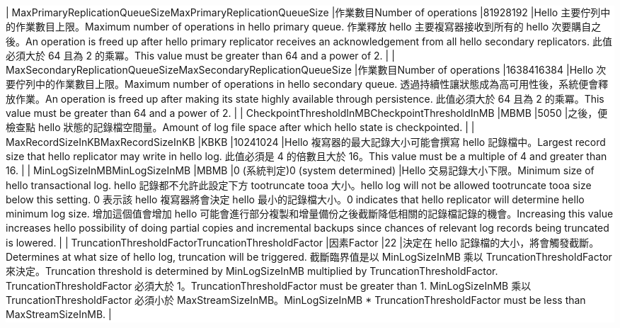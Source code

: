 | <span data-ttu-id="39e06-194">MaxPrimaryReplicationQueueSize</span><span class="sxs-lookup"><span data-stu-id="39e06-194">MaxPrimaryReplicationQueueSize</span></span> |<span data-ttu-id="39e06-195">作業數目</span><span class="sxs-lookup"><span data-stu-id="39e06-195">Number of operations</span></span> |<span data-ttu-id="39e06-196">8192</span><span class="sxs-lookup"><span data-stu-id="39e06-196">8192</span></span> |<span data-ttu-id="39e06-197">Hello 主要佇列中的作業數目上限。</span><span class="sxs-lookup"><span data-stu-id="39e06-197">Maximum number of operations in hello primary queue.</span></span> <span data-ttu-id="39e06-198">作業釋放 hello 主要複寫器接收到所有的 hello 次要購自之後。</span><span class="sxs-lookup"><span data-stu-id="39e06-198">An operation is freed up after hello primary replicator receives an acknowledgement from all hello secondary replicators.</span></span> <span data-ttu-id="39e06-199">此值必須大於 64 且為 2 的乘冪。</span><span class="sxs-lookup"><span data-stu-id="39e06-199">This value must be greater than 64 and a power of 2.</span></span> |
| <span data-ttu-id="39e06-200">MaxSecondaryReplicationQueueSize</span><span class="sxs-lookup"><span data-stu-id="39e06-200">MaxSecondaryReplicationQueueSize</span></span> |<span data-ttu-id="39e06-201">作業數目</span><span class="sxs-lookup"><span data-stu-id="39e06-201">Number of operations</span></span> |<span data-ttu-id="39e06-202">16384</span><span class="sxs-lookup"><span data-stu-id="39e06-202">16384</span></span> |<span data-ttu-id="39e06-203">Hello 次要佇列中的作業數目上限。</span><span class="sxs-lookup"><span data-stu-id="39e06-203">Maximum number of operations in hello secondary queue.</span></span> <span data-ttu-id="39e06-204">透過持續性讓狀態成為高可用性後，系統便會釋放作業。</span><span class="sxs-lookup"><span data-stu-id="39e06-204">An operation is freed up after making its state highly available through persistence.</span></span> <span data-ttu-id="39e06-205">此值必須大於 64 且為 2 的乘冪。</span><span class="sxs-lookup"><span data-stu-id="39e06-205">This value must be greater than 64 and a power of 2.</span></span> |
| <span data-ttu-id="39e06-206">CheckpointThresholdInMB</span><span class="sxs-lookup"><span data-stu-id="39e06-206">CheckpointThresholdInMB</span></span> |<span data-ttu-id="39e06-207">MB</span><span class="sxs-lookup"><span data-stu-id="39e06-207">MB</span></span> |<span data-ttu-id="39e06-208">50</span><span class="sxs-lookup"><span data-stu-id="39e06-208">50</span></span> |<span data-ttu-id="39e06-209">之後，便檢查點 hello 狀態的記錄檔空間量。</span><span class="sxs-lookup"><span data-stu-id="39e06-209">Amount of log file space after which hello state is checkpointed.</span></span> |
| <span data-ttu-id="39e06-210">MaxRecordSizeInKB</span><span class="sxs-lookup"><span data-stu-id="39e06-210">MaxRecordSizeInKB</span></span> |<span data-ttu-id="39e06-211">KB</span><span class="sxs-lookup"><span data-stu-id="39e06-211">KB</span></span> |<span data-ttu-id="39e06-212">1024</span><span class="sxs-lookup"><span data-stu-id="39e06-212">1024</span></span> |<span data-ttu-id="39e06-213">Hello 複寫器的最大記錄大小可能會撰寫 hello 記錄檔中。</span><span class="sxs-lookup"><span data-stu-id="39e06-213">Largest record size that hello replicator may write in hello log.</span></span> <span data-ttu-id="39e06-214">此值必須是 4 的倍數且大於 16。</span><span class="sxs-lookup"><span data-stu-id="39e06-214">This value must be a multiple of 4 and greater than 16.</span></span> |
| <span data-ttu-id="39e06-215">MinLogSizeInMB</span><span class="sxs-lookup"><span data-stu-id="39e06-215">MinLogSizeInMB</span></span> |<span data-ttu-id="39e06-216">MB</span><span class="sxs-lookup"><span data-stu-id="39e06-216">MB</span></span> |<span data-ttu-id="39e06-217">0 (系統判定)</span><span class="sxs-lookup"><span data-stu-id="39e06-217">0 (system determined)</span></span> |<span data-ttu-id="39e06-218">Hello 交易記錄大小下限。</span><span class="sxs-lookup"><span data-stu-id="39e06-218">Minimum size of hello transactional log.</span></span> <span data-ttu-id="39e06-219">hello 記錄都不允許此設定下方 tootruncate tooa 大小。</span><span class="sxs-lookup"><span data-stu-id="39e06-219">hello log will not be allowed tootruncate tooa size below this setting.</span></span> <span data-ttu-id="39e06-220">0 表示該 hello 複寫器將會決定 hello 最小的記錄檔大小。</span><span class="sxs-lookup"><span data-stu-id="39e06-220">0 indicates that hello replicator will determine hello minimum log size.</span></span> <span data-ttu-id="39e06-221">增加這個值會增加 hello 可能會進行部分複製和增量備份之後截斷降低相關的記錄檔記錄的機會。</span><span class="sxs-lookup"><span data-stu-id="39e06-221">Increasing this value increases hello possibility of doing partial copies and incremental backups since chances of relevant log records being truncated is lowered.</span></span> |
| <span data-ttu-id="39e06-222">TruncationThresholdFactor</span><span class="sxs-lookup"><span data-stu-id="39e06-222">TruncationThresholdFactor</span></span> |<span data-ttu-id="39e06-223">因素</span><span class="sxs-lookup"><span data-stu-id="39e06-223">Factor</span></span> |<span data-ttu-id="39e06-224">2</span><span class="sxs-lookup"><span data-stu-id="39e06-224">2</span></span> |<span data-ttu-id="39e06-225">決定在 hello 記錄檔的大小，將會觸發截斷。</span><span class="sxs-lookup"><span data-stu-id="39e06-225">Determines at what size of hello log, truncation will be triggered.</span></span> <span data-ttu-id="39e06-226">截斷臨界值是以 MinLogSizeInMB 乘以 TruncationThresholdFactor 來決定。</span><span class="sxs-lookup"><span data-stu-id="39e06-226">Truncation threshold is determined by MinLogSizeInMB multiplied by TruncationThresholdFactor.</span></span> <span data-ttu-id="39e06-227">TruncationThresholdFactor 必須大於 1。</span><span class="sxs-lookup"><span data-stu-id="39e06-227">TruncationThresholdFactor must be greater than 1.</span></span> <span data-ttu-id="39e06-228">MinLogSizeInMB 乘以 TruncationThresholdFactor 必須小於 MaxStreamSizeInMB。</span><span class="sxs-lookup"><span data-stu-id="39e06-228">MinLogSizeInMB * TruncationThresholdFactor must be less than MaxStreamSizeInMB.</span></span> |